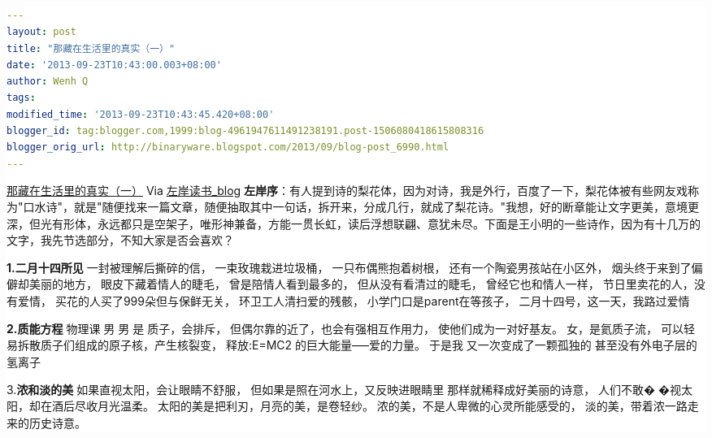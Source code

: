 ```yaml
---
layout: post
title: "那藏在生活里的真实（一）"
date: '2013-09-23T10:43:00.003+08:00'
author: Wenh Q
tags:
modified_time: '2013-09-23T10:43:45.420+08:00'
blogger_id: tag:blogger.com,1999:blog-4961947611491238191.post-1506080418615808316
blogger_orig_url: http://binaryware.blogspot.com/2013/09/blog-post_6990.html
---
```

[那藏在生活里的真实（一）](http://zreading.cn.feedsportal.com/c/35042/f/647833/s/318c913d/sc/38/l/0L0Szreading0Bcn0Carchives0C39980Bhtml/story01.htm)
Via [左岸读书_blog](http://www.zreading.cn/)
**左岸序**：有人提到诗的梨花体，因为对诗，我是外行，百度了一下，梨花体被有些网友戏称为"口水诗"，就是"随便找来一篇文章，随便抽取其中一句话，拆开来，分成几行，就成了梨花诗。"我想，好的断章能让文字更美，意境更深，但光有形体，永远都只是空架子，唯形神兼备，方能一贯长虹，读后浮想联翩、意犹未尽。下面是王小明的一些诗作，因为有十几万的文字，我先节选部分，不知大家是否会喜欢？

**1.二月十四所见**
一封被理解后撕碎的信，
一束玫瑰栽进垃圾桶，
一只布偶熊抱着树根，
还有一个陶瓷男孩站在小区外，
烟头终于来到了偏僻却美丽的地方，
眼皮下藏着情人的睫毛，
曾是陪情人看到最多的，
但从没有看清过的睫毛，
曾经它也和情人一样，
节日里卖花的人，没有爱情，
买花的人买了999朵但与保鲜无关，
环卫工人清扫爱的残骸，
小学门口是parent在等孩子，
二月十四号，这一天，我路过爱情

**2.质能方程**
物理课
男 男 是 质子，会排斥，
但偶尔靠的近了，也会有强相互作用力，
使他们成为一对好基友。
女，是氦质子流，
可以轻易拆散质子们组成的原子核，产生核裂变，
释放:E=MC2 的巨大能量—–爱的力量。
于是我
又一次变成了一颗孤独的
甚至没有外电子层的
氢离子

3.**浓和淡的美**
如果直视太阳，会让眼睛不舒服，
但如果是照在河水上，又反映进眼睛里
那样就稀释成好美丽的诗意，
人们不敢� �视太阳，却在酒后尽收月光温柔。
太阳的美是把利刃，月亮的美，是卷轻纱。
浓的美，不是人卑微的心灵所能感受的，
淡的美，带着浓一路走来的历史诗意。

